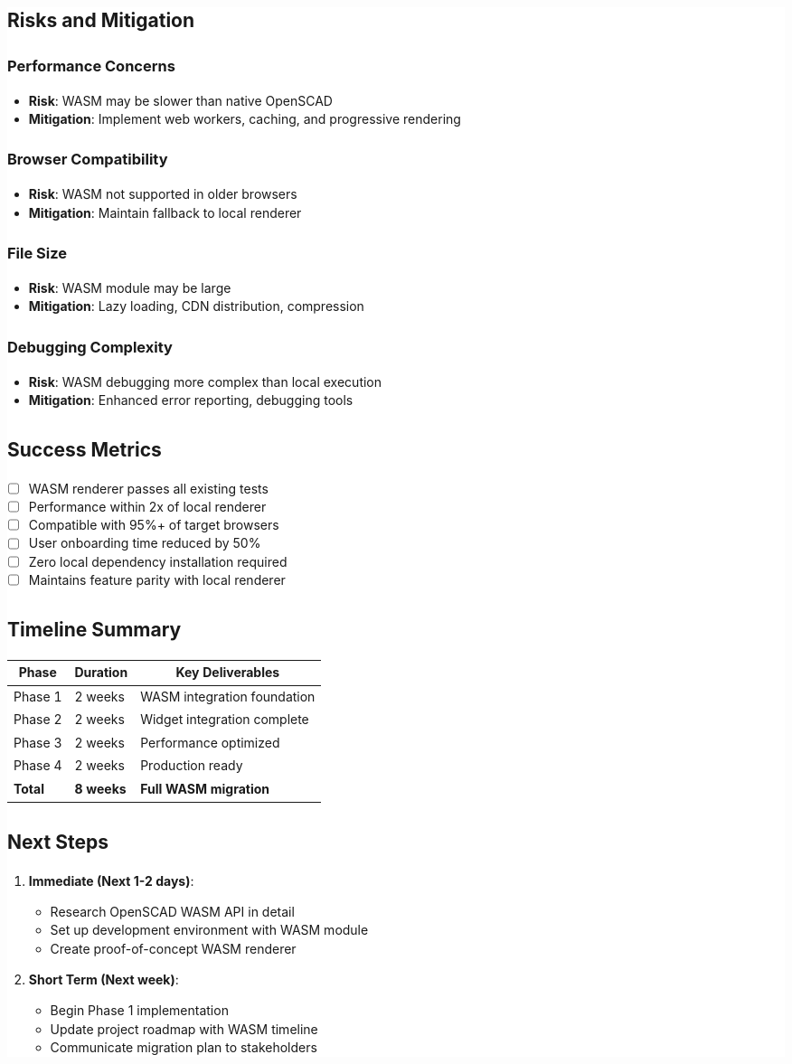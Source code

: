 ## Risks and Mitigation

### Performance Concerns
- **Risk**: WASM may be slower than native OpenSCAD
- **Mitigation**: Implement web workers, caching, and progressive rendering

### Browser Compatibility
- **Risk**: WASM not supported in older browsers
- **Mitigation**: Maintain fallback to local renderer

### File Size
- **Risk**: WASM module may be large
- **Mitigation**: Lazy loading, CDN distribution, compression

### Debugging Complexity
- **Risk**: WASM debugging more complex than local execution
- **Mitigation**: Enhanced error reporting, debugging tools

## Success Metrics

- [ ] WASM renderer passes all existing tests
- [ ] Performance within 2x of local renderer
- [ ] Compatible with 95%+ of target browsers
- [ ] User onboarding time reduced by 50%
- [ ] Zero local dependency installation required
- [ ] Maintains feature parity with local renderer

## Timeline Summary

| Phase | Duration | Key Deliverables |
|-------|----------|------------------|
| Phase 1 | 2 weeks | WASM integration foundation |
| Phase 2 | 2 weeks | Widget integration complete |
| Phase 3 | 2 weeks | Performance optimized |
| Phase 4 | 2 weeks | Production ready |
| **Total** | **8 weeks** | **Full WASM migration** |

## Next Steps

1. **Immediate (Next 1-2 days)**:
   - Research OpenSCAD WASM API in detail
   - Set up development environment with WASM module
   - Create proof-of-concept WASM renderer

2. **Short Term (Next week)**:
   - Begin Phase 1 implementation
   - Update project roadmap with WASM timeline
   - Communicate migration plan to stakeholders
